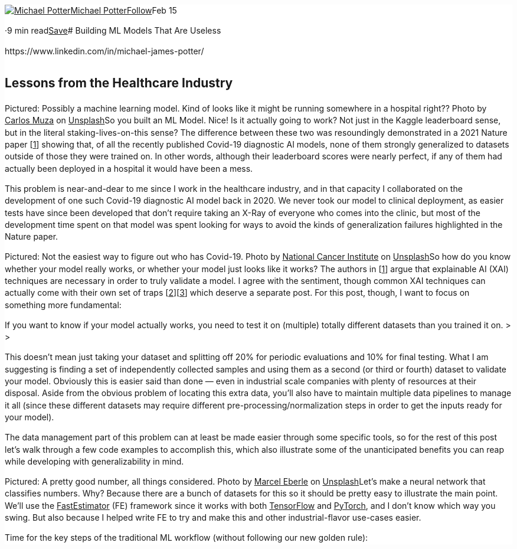 [![Michael Potter](https://miro.medium.com/fit/c/96/96/1*14PpTkwzeaibnPN6STu4_Q.jpeg)](https://medium.com/@michaelpotter?source=post_page-----ba70df6957d--------------------------------)[Michael Potter](https://medium.com/@michaelpotter?source=post_page-----ba70df6957d--------------------------------)[Follow](https://medium.com/m/signin?actionUrl=https%3A%2F%2Fmedium.com%2F_%2Fsubscribe%2Fuser%2F6a1348462387&operation=register&redirect=https%3A%2F%2Ftowardsdatascience.com%2Fbuilding-ml-models-that-are-useless-ba70df6957d&user=Michael+Potter&userId=6a1348462387&source=post_page-6a1348462387----ba70df6957d---------------------follow_byline-----------)Feb 15

·9 min read[Save](https://medium.com/m/signin?actionUrl=https%3A%2F%2Fmedium.com%2F_%2Fbookmark%2Fp%2Fba70df6957d&operation=register&redirect=https%3A%2F%2Ftowardsdatascience.com%2Fbuilding-ml-models-that-are-useless-ba70df6957d&source=--------------------------bookmark_header-----------)# Building ML Models That Are Useless

<person role="Senior Data Scientist">
https://www.linkedin.com/in/michael-james-potter/
</person>

## Lessons from the Healthcare Industry

![]()Pictured: Possibly a machine learning model. Kind of looks like it might be running somewhere in a hospital right?? Photo by [Carlos Muza](https://unsplash.com/@kmuza?utm_source=medium&utm_medium=referral) on [Unsplash](https://unsplash.com?utm_source=medium&utm_medium=referral)So you built an ML Model. Nice! Is it actually going to work? Not just in the Kaggle leaderboard sense, but in the literal staking-lives-on-this sense? The difference between these two was resoundingly demonstrated in a 2021 Nature paper [[1](https://www.nature.com/articles/s42256-021-00338-7)] showing that, of all the recently published Covid-19 diagnostic AI models, none of them strongly generalized to datasets outside of those they were trained on. In other words, although their leaderboard scores were nearly perfect, if any of them had actually been deployed in a hospital it would have been a mess.

This problem is near-and-dear to me since I work in the healthcare industry, and in that capacity I collaborated on the development of one such Covid-19 diagnostic AI model back in 2020. We never took our model to clinical deployment, as easier tests have since been developed that don’t require taking an X-Ray of everyone who comes into the clinic, but most of the development time spent on that model was spent looking for ways to avoid the kinds of generalization failures highlighted in the Nature paper.

![]()Pictured: Not the easiest way to figure out who has Covid-19. Photo by [National Cancer Institute](https://unsplash.com/@nci?utm_source=medium&utm_medium=referral) on [Unsplash](https://unsplash.com?utm_source=medium&utm_medium=referral)So how do you know whether your model really works, or whether your model just looks like it works? The authors in [[1](https://www.nature.com/articles/s42256-021-00338-7)] argue that explainable AI (XAI) techniques are necessary in order to truly validate a model. I agree with the sentiment, though common XAI techniques can actually come with their own set of traps [[2](https://arxiv.org/pdf/1810.03292.pdf)][[3](https://arxiv.org/pdf/1811.10154.pdf)] which deserve a separate post. For this post, though, I want to focus on something more fundamental:


<quote label="data">
	If you want to know if your model actually works, you need to test it on (multiple) totally different datasets than you trained it on.
</quote>
> 
> 

This doesn’t mean just taking your dataset and splitting off 20% for periodic evaluations and 10% for final testing. What I am suggesting is finding a set of independently collected samples and using them as a second (or third or fourth) dataset to validate your model. Obviously this is easier said than done — even in industrial scale companies with plenty of resources at their disposal. Aside from the obvious problem of locating this extra data, you’ll also have to maintain multiple data pipelines to manage it all (since these different datasets may require different pre-processing/normalization steps in order to get the inputs ready for your model).

The data management part of this problem can at least be made easier through some specific tools, so for the rest of this post let’s walk through a few code examples to accomplish this, which also illustrate some of the unanticipated benefits you can reap while developing with generalizability in mind.

![]()Pictured: A pretty good number, all things considered. Photo by [Marcel Eberle](https://unsplash.com/@marcel_eberle?utm_source=medium&utm_medium=referral) on [Unsplash](https://unsplash.com?utm_source=medium&utm_medium=referral)Let’s make a neural network that classifies numbers. Why? Because there are a bunch of datasets for this so it should be pretty easy to illustrate the main point. We’ll use the [FastEstimator](https://www.fastestimator.org) (FE) framework since it works with both [TensorFlow](https://www.tensorflow.org) and [PyTorch](https://pytorch.org), and I don’t know which way you swing. But also because I helped write FE to try and make this and other industrial-flavor use-cases easier.

Time for the key steps of the traditional ML workflow (without following our new golden rule):
